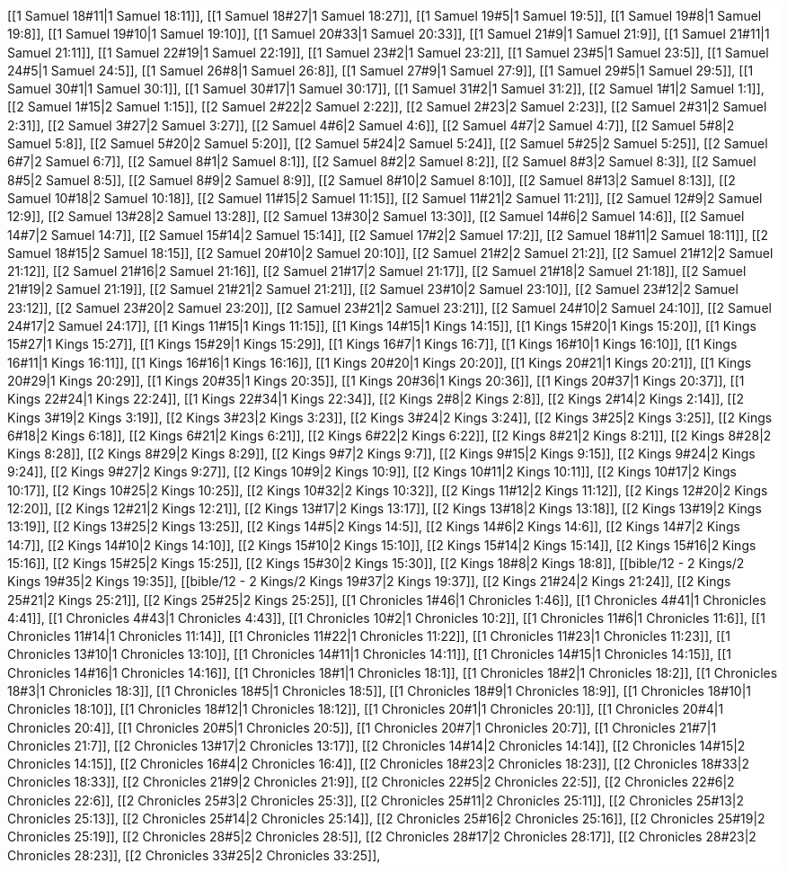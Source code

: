 [[1 Samuel 18#11|1 Samuel 18:11]], [[1 Samuel 18#27|1 Samuel 18:27]], [[1 Samuel 19#5|1 Samuel 19:5]], [[1 Samuel 19#8|1 Samuel 19:8]], [[1 Samuel 19#10|1 Samuel 19:10]], [[1 Samuel 20#33|1 Samuel 20:33]], [[1 Samuel 21#9|1 Samuel 21:9]], [[1 Samuel 21#11|1 Samuel 21:11]], [[1 Samuel 22#19|1 Samuel 22:19]], [[1 Samuel 23#2|1 Samuel 23:2]], [[1 Samuel 23#5|1 Samuel 23:5]], [[1 Samuel 24#5|1 Samuel 24:5]], [[1 Samuel 26#8|1 Samuel 26:8]], [[1 Samuel 27#9|1 Samuel 27:9]], [[1 Samuel 29#5|1 Samuel 29:5]], [[1 Samuel 30#1|1 Samuel 30:1]], [[1 Samuel 30#17|1 Samuel 30:17]], [[1 Samuel 31#2|1 Samuel 31:2]], [[2 Samuel 1#1|2 Samuel 1:1]], [[2 Samuel 1#15|2 Samuel 1:15]], [[2 Samuel 2#22|2 Samuel 2:22]], [[2 Samuel 2#23|2 Samuel 2:23]], [[2 Samuel 2#31|2 Samuel 2:31]], [[2 Samuel 3#27|2 Samuel 3:27]], [[2 Samuel 4#6|2 Samuel 4:6]], [[2 Samuel 4#7|2 Samuel 4:7]], [[2 Samuel 5#8|2 Samuel 5:8]], [[2 Samuel 5#20|2 Samuel 5:20]], [[2 Samuel 5#24|2 Samuel 5:24]], [[2 Samuel 5#25|2 Samuel 5:25]], [[2 Samuel 6#7|2 Samuel 6:7]], [[2 Samuel 8#1|2 Samuel 8:1]], [[2 Samuel 8#2|2 Samuel 8:2]], [[2 Samuel 8#3|2 Samuel 8:3]], [[2 Samuel 8#5|2 Samuel 8:5]], [[2 Samuel 8#9|2 Samuel 8:9]], [[2 Samuel 8#10|2 Samuel 8:10]], [[2 Samuel 8#13|2 Samuel 8:13]], [[2 Samuel 10#18|2 Samuel 10:18]], [[2 Samuel 11#15|2 Samuel 11:15]], [[2 Samuel 11#21|2 Samuel 11:21]], [[2 Samuel 12#9|2 Samuel 12:9]], [[2 Samuel 13#28|2 Samuel 13:28]], [[2 Samuel 13#30|2 Samuel 13:30]], [[2 Samuel 14#6|2 Samuel 14:6]], [[2 Samuel 14#7|2 Samuel 14:7]], [[2 Samuel 15#14|2 Samuel 15:14]], [[2 Samuel 17#2|2 Samuel 17:2]], [[2 Samuel 18#11|2 Samuel 18:11]], [[2 Samuel 18#15|2 Samuel 18:15]], [[2 Samuel 20#10|2 Samuel 20:10]], [[2 Samuel 21#2|2 Samuel 21:2]], [[2 Samuel 21#12|2 Samuel 21:12]], [[2 Samuel 21#16|2 Samuel 21:16]], [[2 Samuel 21#17|2 Samuel 21:17]], [[2 Samuel 21#18|2 Samuel 21:18]], [[2 Samuel 21#19|2 Samuel 21:19]], [[2 Samuel 21#21|2 Samuel 21:21]], [[2 Samuel 23#10|2 Samuel 23:10]], [[2 Samuel 23#12|2 Samuel 23:12]], [[2 Samuel 23#20|2 Samuel 23:20]], [[2 Samuel 23#21|2 Samuel 23:21]], [[2 Samuel 24#10|2 Samuel 24:10]], [[2 Samuel 24#17|2 Samuel 24:17]], [[1 Kings 11#15|1 Kings 11:15]], [[1 Kings 14#15|1 Kings 14:15]], [[1 Kings 15#20|1 Kings 15:20]], [[1 Kings 15#27|1 Kings 15:27]], [[1 Kings 15#29|1 Kings 15:29]], [[1 Kings 16#7|1 Kings 16:7]], [[1 Kings 16#10|1 Kings 16:10]], [[1 Kings 16#11|1 Kings 16:11]], [[1 Kings 16#16|1 Kings 16:16]], [[1 Kings 20#20|1 Kings 20:20]], [[1 Kings 20#21|1 Kings 20:21]], [[1 Kings 20#29|1 Kings 20:29]], [[1 Kings 20#35|1 Kings 20:35]], [[1 Kings 20#36|1 Kings 20:36]], [[1 Kings 20#37|1 Kings 20:37]], [[1 Kings 22#24|1 Kings 22:24]], [[1 Kings 22#34|1 Kings 22:34]], [[2 Kings 2#8|2 Kings 2:8]], [[2 Kings 2#14|2 Kings 2:14]], [[2 Kings 3#19|2 Kings 3:19]], [[2 Kings 3#23|2 Kings 3:23]], [[2 Kings 3#24|2 Kings 3:24]], [[2 Kings 3#25|2 Kings 3:25]], [[2 Kings 6#18|2 Kings 6:18]], [[2 Kings 6#21|2 Kings 6:21]], [[2 Kings 6#22|2 Kings 6:22]], [[2 Kings 8#21|2 Kings 8:21]], [[2 Kings 8#28|2 Kings 8:28]], [[2 Kings 8#29|2 Kings 8:29]], [[2 Kings 9#7|2 Kings 9:7]], [[2 Kings 9#15|2 Kings 9:15]], [[2 Kings 9#24|2 Kings 9:24]], [[2 Kings 9#27|2 Kings 9:27]], [[2 Kings 10#9|2 Kings 10:9]], [[2 Kings 10#11|2 Kings 10:11]], [[2 Kings 10#17|2 Kings 10:17]], [[2 Kings 10#25|2 Kings 10:25]], [[2 Kings 10#32|2 Kings 10:32]], [[2 Kings 11#12|2 Kings 11:12]], [[2 Kings 12#20|2 Kings 12:20]], [[2 Kings 12#21|2 Kings 12:21]], [[2 Kings 13#17|2 Kings 13:17]], [[2 Kings 13#18|2 Kings 13:18]], [[2 Kings 13#19|2 Kings 13:19]], [[2 Kings 13#25|2 Kings 13:25]], [[2 Kings 14#5|2 Kings 14:5]], [[2 Kings 14#6|2 Kings 14:6]], [[2 Kings 14#7|2 Kings 14:7]], [[2 Kings 14#10|2 Kings 14:10]], [[2 Kings 15#10|2 Kings 15:10]], [[2 Kings 15#14|2 Kings 15:14]], [[2 Kings 15#16|2 Kings 15:16]], [[2 Kings 15#25|2 Kings 15:25]], [[2 Kings 15#30|2 Kings 15:30]], [[2 Kings 18#8|2 Kings 18:8]], [[bible/12 - 2 Kings/2 Kings 19#35|2 Kings 19:35]], [[bible/12 - 2 Kings/2 Kings 19#37|2 Kings 19:37]], [[2 Kings 21#24|2 Kings 21:24]], [[2 Kings 25#21|2 Kings 25:21]], [[2 Kings 25#25|2 Kings 25:25]], [[1 Chronicles 1#46|1 Chronicles 1:46]], [[1 Chronicles 4#41|1 Chronicles 4:41]], [[1 Chronicles 4#43|1 Chronicles 4:43]], [[1 Chronicles 10#2|1 Chronicles 10:2]], [[1 Chronicles 11#6|1 Chronicles 11:6]], [[1 Chronicles 11#14|1 Chronicles 11:14]], [[1 Chronicles 11#22|1 Chronicles 11:22]], [[1 Chronicles 11#23|1 Chronicles 11:23]], [[1 Chronicles 13#10|1 Chronicles 13:10]], [[1 Chronicles 14#11|1 Chronicles 14:11]], [[1 Chronicles 14#15|1 Chronicles 14:15]], [[1 Chronicles 14#16|1 Chronicles 14:16]], [[1 Chronicles 18#1|1 Chronicles 18:1]], [[1 Chronicles 18#2|1 Chronicles 18:2]], [[1 Chronicles 18#3|1 Chronicles 18:3]], [[1 Chronicles 18#5|1 Chronicles 18:5]], [[1 Chronicles 18#9|1 Chronicles 18:9]], [[1 Chronicles 18#10|1 Chronicles 18:10]], [[1 Chronicles 18#12|1 Chronicles 18:12]], [[1 Chronicles 20#1|1 Chronicles 20:1]], [[1 Chronicles 20#4|1 Chronicles 20:4]], [[1 Chronicles 20#5|1 Chronicles 20:5]], [[1 Chronicles 20#7|1 Chronicles 20:7]], [[1 Chronicles 21#7|1 Chronicles 21:7]], [[2 Chronicles 13#17|2 Chronicles 13:17]], [[2 Chronicles 14#14|2 Chronicles 14:14]], [[2 Chronicles 14#15|2 Chronicles 14:15]], [[2 Chronicles 16#4|2 Chronicles 16:4]], [[2 Chronicles 18#23|2 Chronicles 18:23]], [[2 Chronicles 18#33|2 Chronicles 18:33]], [[2 Chronicles 21#9|2 Chronicles 21:9]], [[2 Chronicles 22#5|2 Chronicles 22:5]], [[2 Chronicles 22#6|2 Chronicles 22:6]], [[2 Chronicles 25#3|2 Chronicles 25:3]], [[2 Chronicles 25#11|2 Chronicles 25:11]], [[2 Chronicles 25#13|2 Chronicles 25:13]], [[2 Chronicles 25#14|2 Chronicles 25:14]], [[2 Chronicles 25#16|2 Chronicles 25:16]], [[2 Chronicles 25#19|2 Chronicles 25:19]], [[2 Chronicles 28#5|2 Chronicles 28:5]], [[2 Chronicles 28#17|2 Chronicles 28:17]], [[2 Chronicles 28#23|2 Chronicles 28:23]], [[2 Chronicles 33#25|2 Chronicles 33:25]],